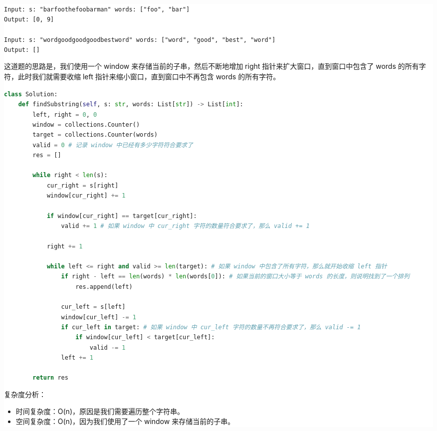 ```text
Input: s: "barfoothefoobarman" words: ["foo", "bar"]
Output: [0, 9]

Input: s: "wordgoodgoodgoodbestword" words: ["word", "good", "best", "word"]
Output: []
```

这道题的思路是，我们使用一个 window 来存储当前的子串，然后不断地增加 right 指针来扩大窗口，直到窗口中包含了 words 的所有字符，此时我们就需要收缩 left 指针来缩小窗口，直到窗口中不再包含 words 的所有字符。

```python
class Solution:
    def findSubstring(self, s: str, words: List[str]) -> List[int]:
        left, right = 0, 0
        window = collections.Counter()
        target = collections.Counter(words)
        valid = 0 # 记录 window 中已经有多少字符符合要求了
        res = []

        while right < len(s):
            cur_right = s[right]
            window[cur_right] += 1

            if window[cur_right] == target[cur_right]:
                valid += 1 # 如果 window 中 cur_right 字符的数量符合要求了，那么 valid += 1

            right += 1

            while left <= right and valid >= len(target): # 如果 window 中包含了所有字符，那么就开始收缩 left 指针
                if right - left == len(words) * len(words[0]): # 如果当前的窗口大小等于 words 的长度，则说明找到了一个排列
                    res.append(left)

                cur_left = s[left]
                window[cur_left] -= 1
                if cur_left in target: # 如果 window 中 cur_left 字符的数量不再符合要求了，那么 valid -= 1
                    if window[cur_left] < target[cur_left]:
                        valid -= 1
                left += 1

        return res
```

复杂度分析：

- 时间复杂度：O(n)，原因是我们需要遍历整个字符串。
- 空间复杂度：O(n)，因为我们使用了一个 window 来存储当前的子串。
